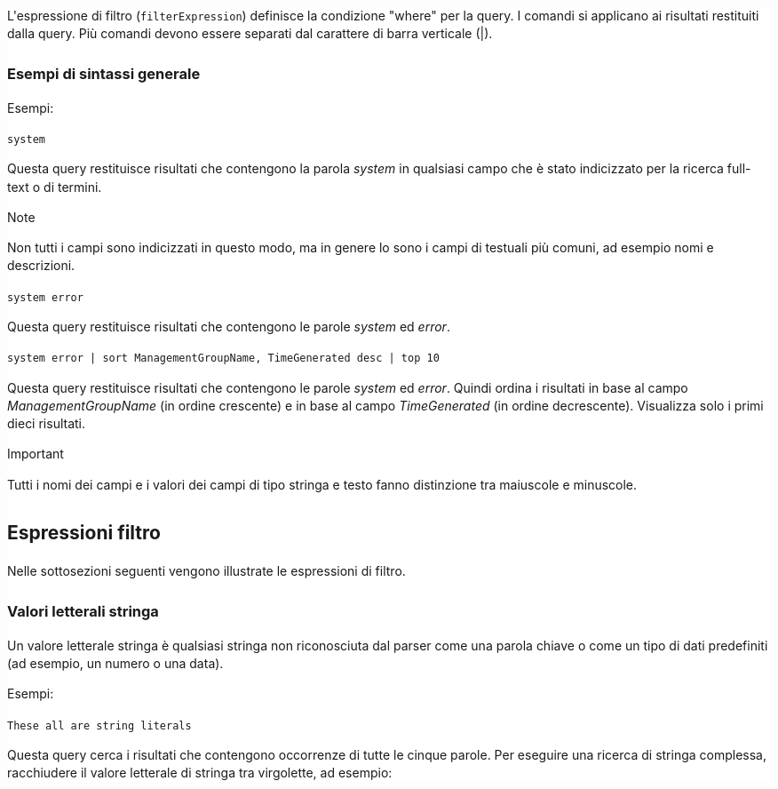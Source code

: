 L'espressione di filtro (`filterExpression`) definisce la condizione "where" per la query. I comandi si applicano ai risultati restituiti dalla query. Più comandi devono essere separati dal carattere di barra verticale (|).

### <a name="general-syntax-examples"></a>Esempi di sintassi generale
Esempi:

```
system
```

Questa query restituisce risultati che contengono la parola *system* in qualsiasi campo che è stato indicizzato per la ricerca full-text o di termini.

> [!NOTE]
> Non tutti i campi sono indicizzati in questo modo, ma in genere lo sono i campi di testuali più comuni, ad esempio nomi e descrizioni.
>
>

```
system error
```

Questa query restituisce risultati che contengono le parole *system* ed *error*.

```
system error | sort ManagementGroupName, TimeGenerated desc | top 10
```

Questa query restituisce risultati che contengono le parole *system* ed *error*. Quindi ordina i risultati in base al campo *ManagementGroupName* (in ordine crescente) e in base al campo *TimeGenerated* (in ordine decrescente). Visualizza solo i primi dieci risultati.

> [!IMPORTANT]
> Tutti i nomi dei campi e i valori dei campi di tipo stringa e testo fanno distinzione tra maiuscole e minuscole.
>
>

## <a name="filter-expressions"></a>Espressioni filtro
Nelle sottosezioni seguenti vengono illustrate le espressioni di filtro.

### <a name="string-literals"></a>Valori letterali stringa
Un valore letterale stringa è qualsiasi stringa non riconosciuta dal parser come una parola chiave o come un tipo di dati predefiniti (ad esempio, un numero o una data).

Esempi:

```
These all are string literals
```

Questa query cerca i risultati che contengono occorrenze di tutte le cinque parole. Per eseguire una ricerca di stringa complessa, racchiudere il valore letterale di stringa tra virgolette, ad esempio:
